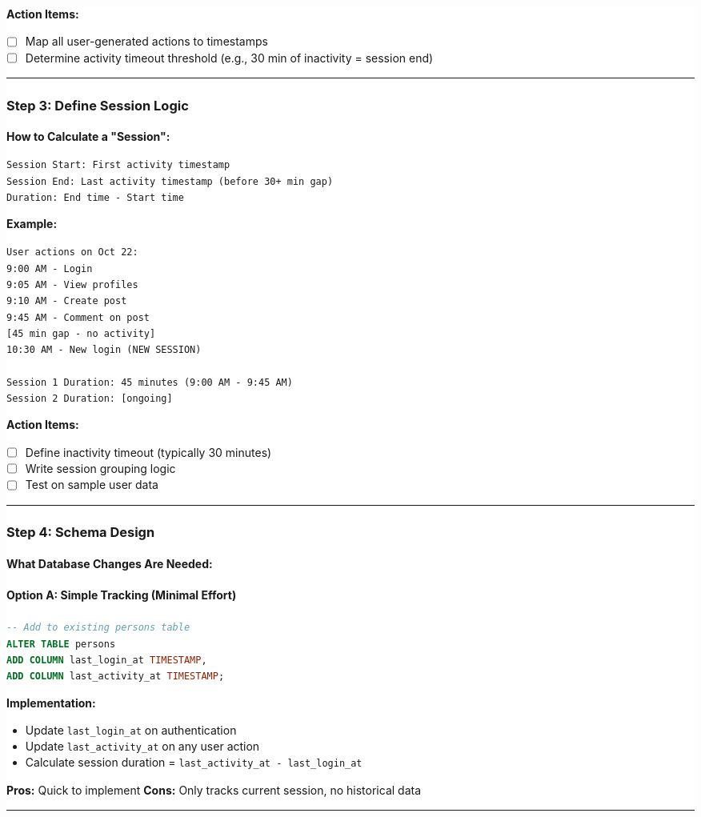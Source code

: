 **Action Items:**
- [ ] Map all user-generated actions to timestamps
- [ ] Determine activity timeout threshold (e.g., 30 min of inactivity = session end)

---

### Step 3: Define Session Logic
**How to Calculate a "Session":**

```
Session Start: First activity timestamp
Session End: Last activity timestamp (before 30+ min gap)
Duration: End time - Start time
```

**Example:**
```
User actions on Oct 22:
9:00 AM - Login
9:05 AM - View profiles
9:10 AM - Create post
9:45 AM - Comment on post
[45 min gap - no activity]
10:30 AM - New login (NEW SESSION)

Session 1 Duration: 45 minutes (9:00 AM - 9:45 AM)
Session 2 Duration: [ongoing]
```

**Action Items:**
- [ ] Define inactivity timeout (typically 30 minutes)
- [ ] Write session grouping logic
- [ ] Test on sample user data

---

### Step 4: Schema Design
**What Database Changes Are Needed:**

#### Option A: Simple Tracking (Minimal Effort)
```sql
-- Add to existing persons table
ALTER TABLE persons 
ADD COLUMN last_login_at TIMESTAMP,
ADD COLUMN last_activity_at TIMESTAMP;
```

**Implementation:**
- Update `last_login_at` on authentication
- Update `last_activity_at` on any user action
- Calculate session duration = `last_activity_at - last_login_at`

**Pros:** Quick to implement
**Cons:** Only tracks current session, no historical data

---
